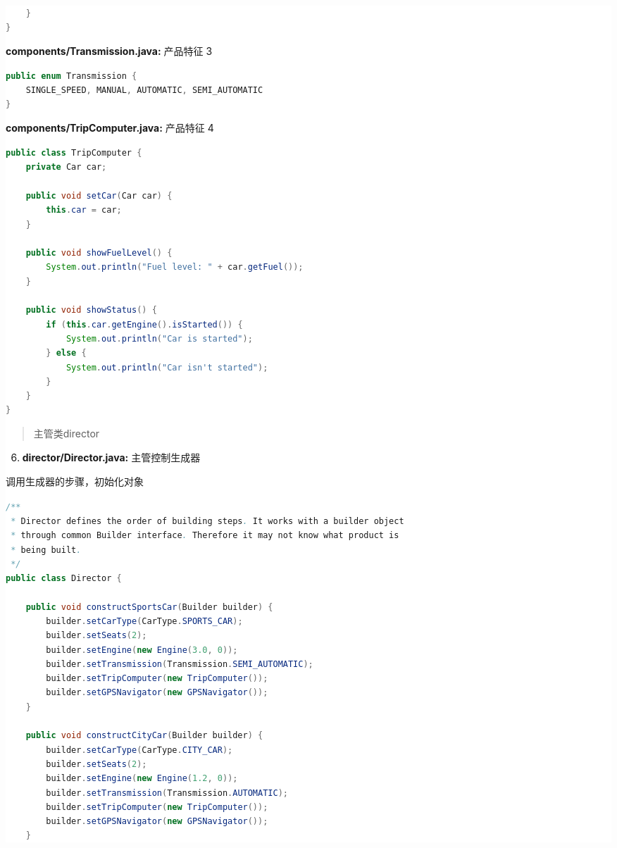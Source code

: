 ```java
    }
}
```

**components/Transmission.java:**  产品特征 3

```java
public enum Transmission {
    SINGLE_SPEED, MANUAL, AUTOMATIC, SEMI_AUTOMATIC
}
```

**components/TripComputer.java:**  产品特征 4

```java
public class TripComputer {
    private Car car;

    public void setCar(Car car) {
        this.car = car;
    }

    public void showFuelLevel() {
        System.out.println("Fuel level: " + car.getFuel());
    }

    public void showStatus() {
        if (this.car.getEngine().isStarted()) {
            System.out.println("Car is started");
        } else {
            System.out.println("Car isn't started");
        }
    }
}
```

> 主管类director

6) **director/Director.java:**  主管控制生成器

调用生成器的步骤，初始化对象

```java
/**
 * Director defines the order of building steps. It works with a builder object
 * through common Builder interface. Therefore it may not know what product is
 * being built.
 */
public class Director {

    public void constructSportsCar(Builder builder) {
        builder.setCarType(CarType.SPORTS_CAR);
        builder.setSeats(2);
        builder.setEngine(new Engine(3.0, 0));
        builder.setTransmission(Transmission.SEMI_AUTOMATIC);
        builder.setTripComputer(new TripComputer());
        builder.setGPSNavigator(new GPSNavigator());
    }

    public void constructCityCar(Builder builder) {
        builder.setCarType(CarType.CITY_CAR);
        builder.setSeats(2);
        builder.setEngine(new Engine(1.2, 0));
        builder.setTransmission(Transmission.AUTOMATIC);
        builder.setTripComputer(new TripComputer());
        builder.setGPSNavigator(new GPSNavigator());
    }

```